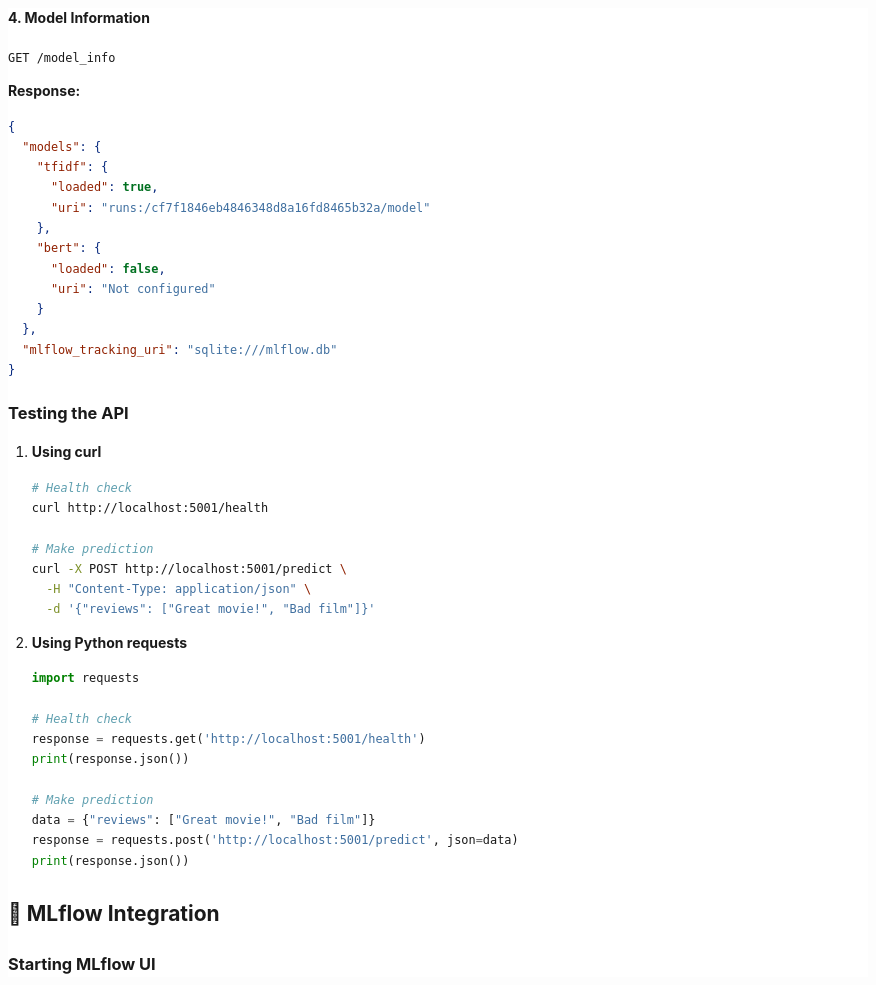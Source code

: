 #### 4. Model Information
```bash
GET /model_info
```
**Response:**
```json
{
  "models": {
    "tfidf": {
      "loaded": true,
      "uri": "runs:/cf7f1846eb4846348d8a16fd8465b32a/model"
    },
    "bert": {
      "loaded": false,
      "uri": "Not configured"
    }
  },
  "mlflow_tracking_uri": "sqlite:///mlflow.db"
}
```

### Testing the API

1. **Using curl**
   ```bash
   # Health check
   curl http://localhost:5001/health

   # Make prediction
   curl -X POST http://localhost:5001/predict \
     -H "Content-Type: application/json" \
     -d '{"reviews": ["Great movie!", "Bad film"]}'
   ```

2. **Using Python requests**
   ```python
   import requests
   
   # Health check
   response = requests.get('http://localhost:5001/health')
   print(response.json())
   
   # Make prediction
   data = {"reviews": ["Great movie!", "Bad film"]}
   response = requests.post('http://localhost:5001/predict', json=data)
   print(response.json())
   ```

## 🔬 MLflow Integration

### Starting MLflow UI
